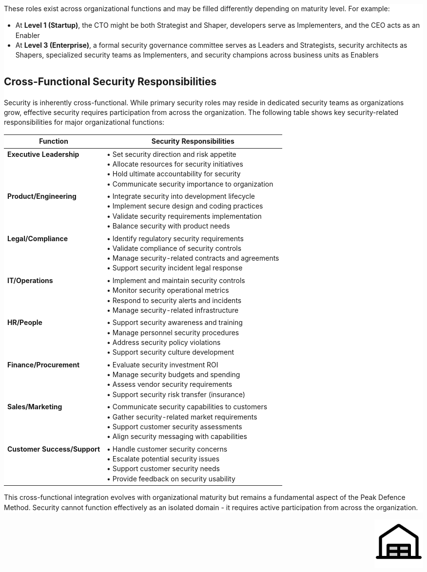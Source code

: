These roles exist across organizational functions and may be filled differently depending on maturity level. For example:

- At **Level 1 (Startup)**, the CTO might be both Strategist and Shaper, developers serve as Implementers, and the CEO acts as an Enabler
- At **Level 3 (Enterprise)**, a formal security governance committee serves as Leaders and Strategists, security architects as Shapers, specialized security teams as Implementers, and security champions across business units as Enablers

## Cross-Functional Security Responsibilities

Security is inherently cross-functional. While primary security roles may reside in dedicated security teams as organizations grow, effective security requires participation from across the organization. The following table shows key security-related responsibilities for major organizational functions:

|Function|Security Responsibilities|
|---|---|
|**Executive Leadership**|• Set security direction and risk appetite<br>• Allocate resources for security initiatives<br>• Hold ultimate accountability for security<br>• Communicate security importance to organization|
|**Product/Engineering**|• Integrate security into development lifecycle<br>• Implement secure design and coding practices<br>• Validate security requirements implementation<br>• Balance security with product needs|
|**Legal/Compliance**|• Identify regulatory security requirements<br>• Validate compliance of security controls<br>• Manage security-related contracts and agreements<br>• Support security incident legal response|
|**IT/Operations**|• Implement and maintain security controls<br>• Monitor security operational metrics<br>• Respond to security alerts and incidents<br>• Manage security-related infrastructure|
|**HR/People**|• Support security awareness and training<br>• Manage personnel security procedures<br>• Address security policy violations<br>• Support security culture development|
|**Finance/Procurement**|• Evaluate security investment ROI<br>• Manage security budgets and spending<br>• Assess vendor security requirements<br>• Support security risk transfer (insurance)|
|**Sales/Marketing**|• Communicate security capabilities to customers<br>• Gather security-related market requirements<br>• Support customer security assessments<br>• Align security messaging with capabilities|
|**Customer Success/Support**|• Handle customer security concerns<br>• Escalate potential security issues<br>• Support customer security needs<br>• Provide feedback on security usability|

This cross-functional integration evolves with organizational maturity but remains a fundamental aspect of the Peak Defence Method. Security cannot function effectively as an isolated domain - it requires active participation from across the organization.


<img src="./assets/icons/garage-duotone.svg" alt="Garage" align="right" width="100px" height="auto" /> 
